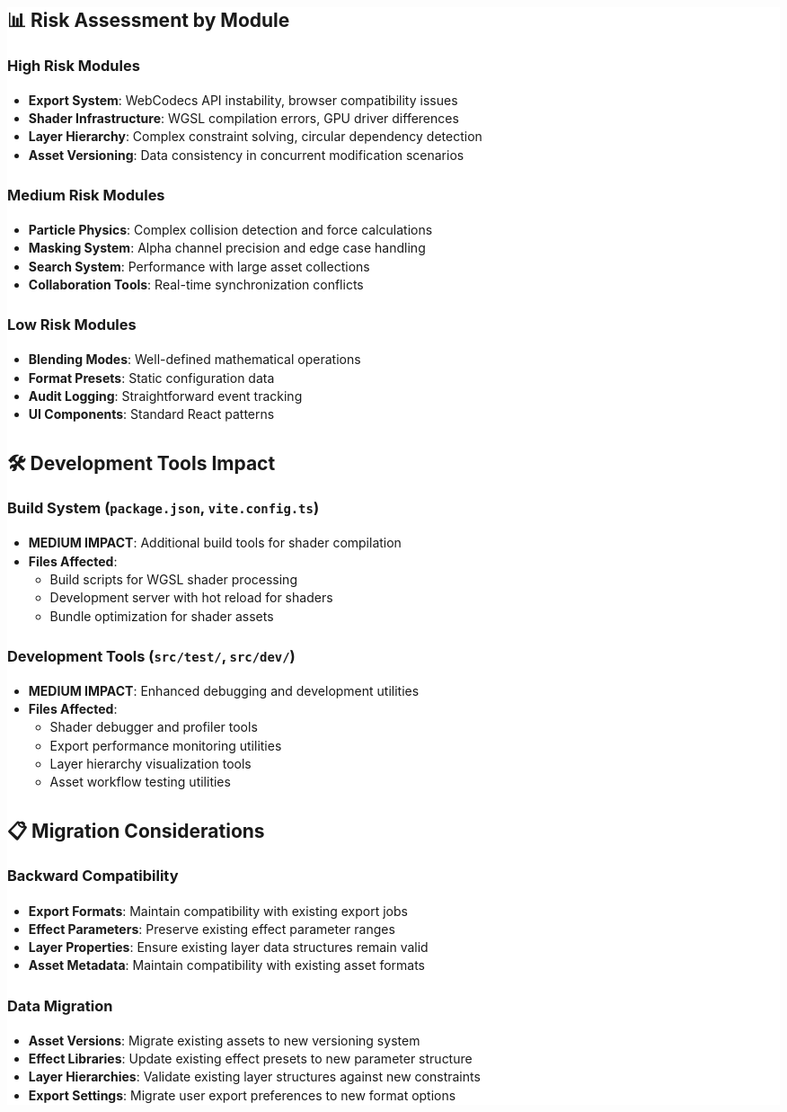 ## 📊 Risk Assessment by Module

### High Risk Modules
- **Export System**: WebCodecs API instability, browser compatibility issues
- **Shader Infrastructure**: WGSL compilation errors, GPU driver differences
- **Layer Hierarchy**: Complex constraint solving, circular dependency detection
- **Asset Versioning**: Data consistency in concurrent modification scenarios

### Medium Risk Modules
- **Particle Physics**: Complex collision detection and force calculations
- **Masking System**: Alpha channel precision and edge case handling
- **Search System**: Performance with large asset collections
- **Collaboration Tools**: Real-time synchronization conflicts

### Low Risk Modules
- **Blending Modes**: Well-defined mathematical operations
- **Format Presets**: Static configuration data
- **Audit Logging**: Straightforward event tracking
- **UI Components**: Standard React patterns

## 🛠️ Development Tools Impact

### Build System (`package.json`, `vite.config.ts`)
- **MEDIUM IMPACT**: Additional build tools for shader compilation
- **Files Affected**:
  - Build scripts for WGSL shader processing
  - Development server with hot reload for shaders
  - Bundle optimization for shader assets

### Development Tools (`src/test/`, `src/dev/`)
- **MEDIUM IMPACT**: Enhanced debugging and development utilities
- **Files Affected**:
  - Shader debugger and profiler tools
  - Export performance monitoring utilities
  - Layer hierarchy visualization tools
  - Asset workflow testing utilities

## 📋 Migration Considerations

### Backward Compatibility
- **Export Formats**: Maintain compatibility with existing export jobs
- **Effect Parameters**: Preserve existing effect parameter ranges
- **Layer Properties**: Ensure existing layer data structures remain valid
- **Asset Metadata**: Maintain compatibility with existing asset formats

### Data Migration
- **Asset Versions**: Migrate existing assets to new versioning system
- **Effect Libraries**: Update existing effect presets to new parameter structure
- **Layer Hierarchies**: Validate existing layer structures against new constraints
- **Export Settings**: Migrate user export preferences to new format options
